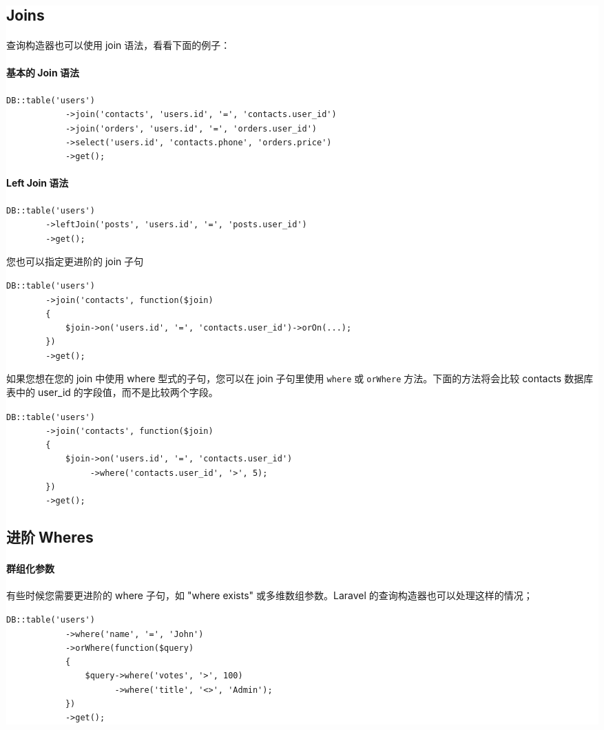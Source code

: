 <a name="joins"></a>
## Joins

查询构造器也可以使用 join 语法，看看下面的例子：

#### 基本的 Join 语法

	DB::table('users')
	            ->join('contacts', 'users.id', '=', 'contacts.user_id')
	            ->join('orders', 'users.id', '=', 'orders.user_id')
	            ->select('users.id', 'contacts.phone', 'orders.price')
	            ->get();

#### Left Join 语法

	DB::table('users')
		    ->leftJoin('posts', 'users.id', '=', 'posts.user_id')
		    ->get();

您也可以指定更进阶的 join 子句

	DB::table('users')
	        ->join('contacts', function($join)
	        {
	        	$join->on('users.id', '=', 'contacts.user_id')->orOn(...);
	        })
	        ->get();

如果您想在您的 join 中使用 where 型式的子句，您可以在 join 子句里使用 `where` 或 `orWhere` 方法。下面的方法将会比较 contacts 数据库表中的 user_id 的字段值，而不是比较两个字段。

	DB::table('users')
	        ->join('contacts', function($join)
	        {
	        	$join->on('users.id', '=', 'contacts.user_id')
	        	     ->where('contacts.user_id', '>', 5);
	        })
	        ->get();

<a name="advanced-wheres"></a>
## 进阶 Wheres

#### 群组化参数

有些时候您需要更进阶的 where 子句，如 "where exists" 或多维数组参数。Laravel 的查询构造器也可以处理这样的情况；

	DB::table('users')
	            ->where('name', '=', 'John')
	            ->orWhere(function($query)
	            {
	            	$query->where('votes', '>', 100)
	            	      ->where('title', '<>', 'Admin');
	            })
	            ->get();
